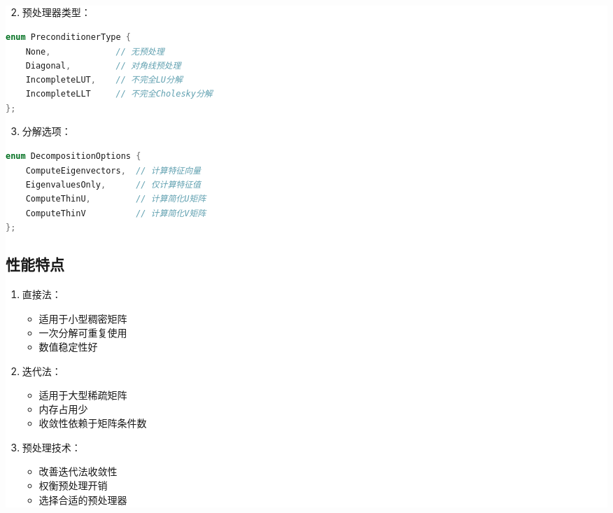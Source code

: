 2. 预处理器类型：
```cpp
enum PreconditionerType {
    None,             // 无预处理
    Diagonal,         // 对角线预处理
    IncompleteLUT,    // 不完全LU分解
    IncompleteLLT     // 不完全Cholesky分解
};
```

3. 分解选项：
```cpp
enum DecompositionOptions {
    ComputeEigenvectors,  // 计算特征向量
    EigenvaluesOnly,      // 仅计算特征值
    ComputeThinU,         // 计算简化U矩阵
    ComputeThinV          // 计算简化V矩阵
};
```

## 性能特点

1. 直接法：
   - 适用于小型稠密矩阵
   - 一次分解可重复使用
   - 数值稳定性好

2. 迭代法：
   - 适用于大型稀疏矩阵
   - 内存占用少
   - 收敛性依赖于矩阵条件数

3. 预处理技术：
   - 改善迭代法收敛性
   - 权衡预处理开销
   - 选择合适的预处理器 